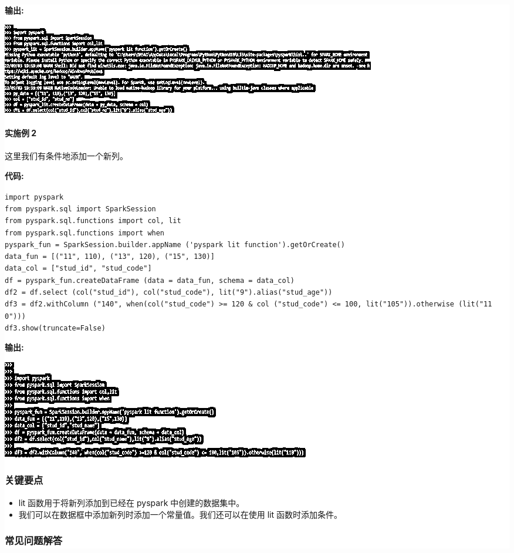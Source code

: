 **输出:**

![PySpark lit() Example 1](img/62012cbccef4e8c3acb823c9fd7e1c76.png)



#### 实施例 2

这里我们有条件地添加一个新列。

**代码:**

```
import pyspark
from pyspark.sql import SparkSession
from pyspark.sql.functions import col, lit
from pyspark.sql.functions import when
pyspark_fun = SparkSession.builder.appName ('pyspark lit function').getOrCreate()
data_fun = [("11", 110), ("13", 120), ("15", 130)]
data_col = ["stud_id", "stud_code"]
df = pyspark_fun.createDataFrame (data = data_fun, schema = data_col)
df2 = df.select (col("stud_id"), col("stud_code"), lit("9").alias("stud_age"))
df3 = df2.withColumn ("140", when(col("stud_code") >= 120 & col ("stud_code") <= 100, lit("105")).otherwise (lit("110")))
df3.show(truncate=False)
```

**输出:**

![PySpark lit() Example 2](img/32eb8262c7fd1f1621e78296d2bcad41.png)



### 关键要点

*   lit 函数用于将新列添加到已经在 pyspark 中创建的数据集中。
*   我们可以在数据框中添加新列时添加一个常量值。我们还可以在使用 lit 函数时添加条件。

### 常见问题解答
